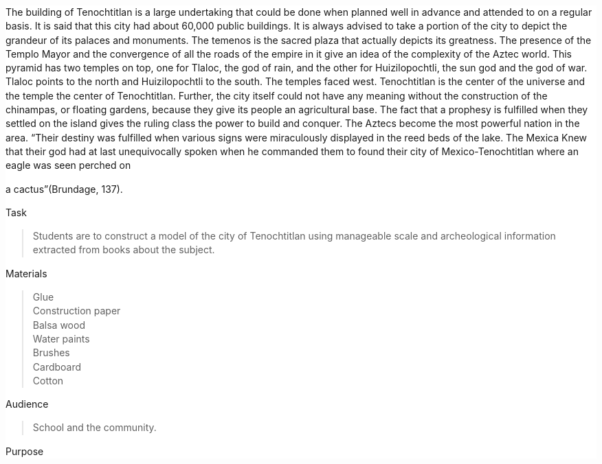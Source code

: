  The building of Tenochtitlan is a large undertaking that could be done when planned well in advance and attended to on a regular basis. It is said that this city had about 60,000 public buildings. It is always advised to take a portion of the city to depict the grandeur of its palaces and monuments. The temenos is the sacred plaza that actually depicts its greatness. The presence of the Templo Mayor and the convergence of all the roads of the empire in it give an idea of the complexity of the Aztec world. This pyramid has two temples on top, one for Tlaloc, the god of rain, and the other for Huizilopochtli, the sun god and the god of war. Tlaloc points to the north and Huizilopochtli to the south. The temples faced west. Tenochtitlan is the center of the universe and the temple the center of Tenochtitlan. Further, the city itself could not have any meaning without the construction of the chinampas, or floating gardens, because they give its people an agricultural base. The fact that a prophesy is fulfilled when they settled on the island gives the ruling class the power to build and conquer. The Aztecs become the most powerful nation in the area. “Their destiny was fulfilled when various signs were miraculously displayed in the reed beds of the lake. The Mexica Knew that their god had at last unequivocally spoken when he commanded them to found their city of Mexico-Tenochtitlan where an eagle was seen perched on
 <p>
  a cactus”(Brundage, 137).



Task
 </p>
<blockquote>
  <dl>
   <dt>
    Students are to construct a model of the city of Tenochtitlan using manageable scale and archeological information extracted from books about the subject.
   </dt>
  </dl>
 </blockquote>
 Materials
<blockquote>
  <dl>
   <dt>
    Glue
    <dt>
     Construction paper
     <dt>
      Balsa wood
      <dt>
       Water paints
       <dt>
        Brushes
        <dt>
         Cardboard
         <dt>
          Cotton
         </dt>
        </dt>
       </dt>
      </dt>
     </dt>
    </dt>
   </dt>
  </dl>
 </blockquote>
 Audience
<blockquote>
  <dl>
   <dt>
    School and the community.
   </dt>
  </dl>
 </blockquote>
 Purpose
